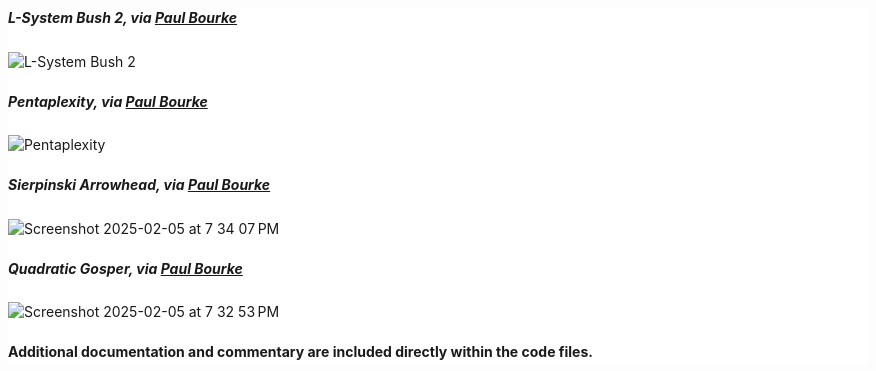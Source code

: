 ##### L-System Bush 2, via [Paul Bourke](https://paulbourke.net/fractals/lsys/)
<img width="786" alt="L-System Bush 2" src="https://github.com/user-attachments/assets/9e480602-16bc-43aa-93d2-da18039eb834" />

##### Pentaplexity, via [Paul Bourke](https://paulbourke.net/fractals/lsys/)
<img width="786" alt="Pentaplexity" src="https://github.com/user-attachments/assets/c85a5640-4eff-46b5-8946-d103826717e6" />

##### Sierpinski Arrowhead, via [Paul Bourke](https://paulbourke.net/fractals/lsys/)
<img width="784" alt="Screenshot 2025-02-05 at 7 34 07 PM" src="https://github.com/user-attachments/assets/75717bfd-2603-46e4-9605-4649362bd756" />

##### Quadratic Gosper, via [Paul Bourke](https://paulbourke.net/fractals/lsys/)
<img width="784" alt="Screenshot 2025-02-05 at 7 32 53 PM" src="https://github.com/user-attachments/assets/175b4e4e-6330-4ad4-b557-b0df8fa3aa2b" />


  #### Additional documentation and commentary are included directly within the code files. 


  
